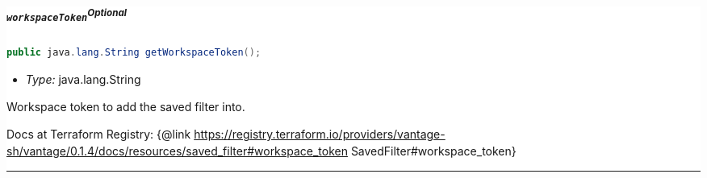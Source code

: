 ##### `workspaceToken`<sup>Optional</sup> <a name="workspaceToken" id="rhizo-co-terraform-provider-vantage.savedFilter.SavedFilterConfig.property.workspaceToken"></a>

```java
public java.lang.String getWorkspaceToken();
```

- *Type:* java.lang.String

Workspace token to add the saved filter into.

Docs at Terraform Registry: {@link https://registry.terraform.io/providers/vantage-sh/vantage/0.1.4/docs/resources/saved_filter#workspace_token SavedFilter#workspace_token}

---



